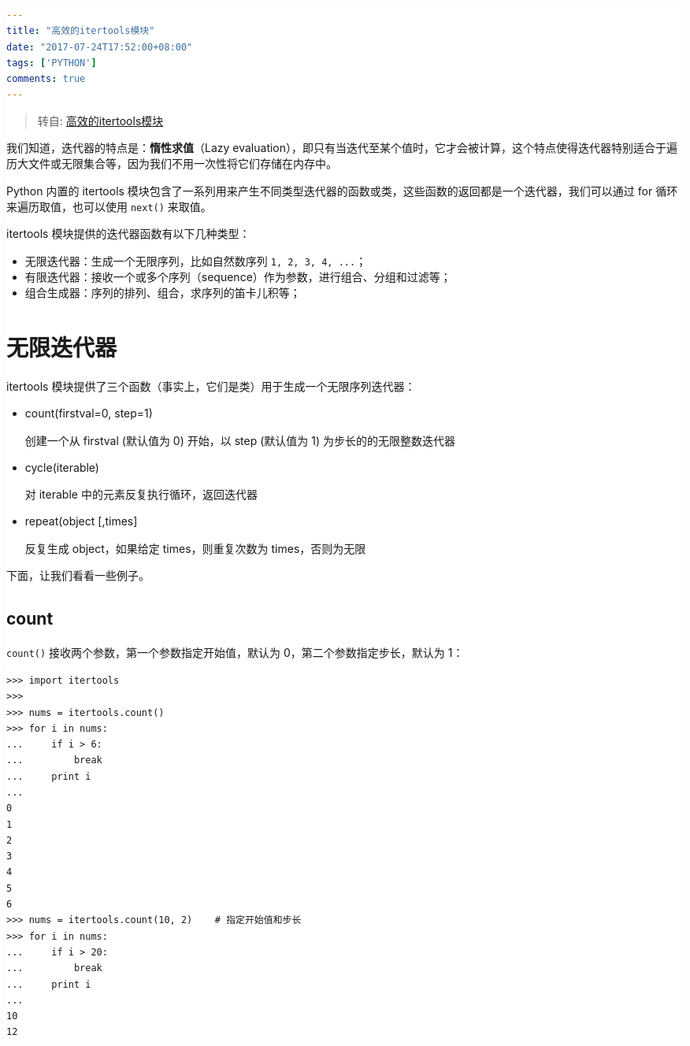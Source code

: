 ```yaml
---
title: "高效的itertools模块"
date: "2017-07-24T17:52:00+08:00"
tags: ['PYTHON']
comments: true
---
```



> 转自: [高效的itertools模块](http://funhacks.net/2017/02/13/itertools/)

我们知道，迭代器的特点是：**惰性求值**（Lazy evaluation），即只有当迭代至某个值时，它才会被计算，这个特点使得迭代器特别适合于遍历大文件或无限集合等，因为我们不用一次性将它们存储在内存中。

Python 内置的 itertools 模块包含了一系列用来产生不同类型迭代器的函数或类，这些函数的返回都是一个迭代器，我们可以通过 for 循环来遍历取值，也可以使用 `next()` 来取值。

itertools 模块提供的迭代器函数有以下几种类型：

- 无限迭代器：生成一个无限序列，比如自然数序列 `1, 2, 3, 4, ...`；
- 有限迭代器：接收一个或多个序列（sequence）作为参数，进行组合、分组和过滤等；
- 组合生成器：序列的排列、组合，求序列的笛卡儿积等；

# 无限迭代器

itertools 模块提供了三个函数（事实上，它们是类）用于生成一个无限序列迭代器：

- count(firstval=0, step=1)

  创建一个从 firstval (默认值为 0) 开始，以 step (默认值为 1) 为步长的的无限整数迭代器

- cycle(iterable)

  对 iterable 中的元素反复执行循环，返回迭代器

- repeat(object [,times]

  反复生成 object，如果给定 times，则重复次数为 times，否则为无限

下面，让我们看看一些例子。

## count

`count()` 接收两个参数，第一个参数指定开始值，默认为 0，第二个参数指定步长，默认为 1：

```
>>> import itertools
>>>
>>> nums = itertools.count()
>>> for i in nums:
...     if i > 6:
...         break
...     print i
...
0
1
2
3
4
5
6
>>> nums = itertools.count(10, 2)    # 指定开始值和步长
>>> for i in nums:
...     if i > 20:
...         break
...     print i
...
10
12
```